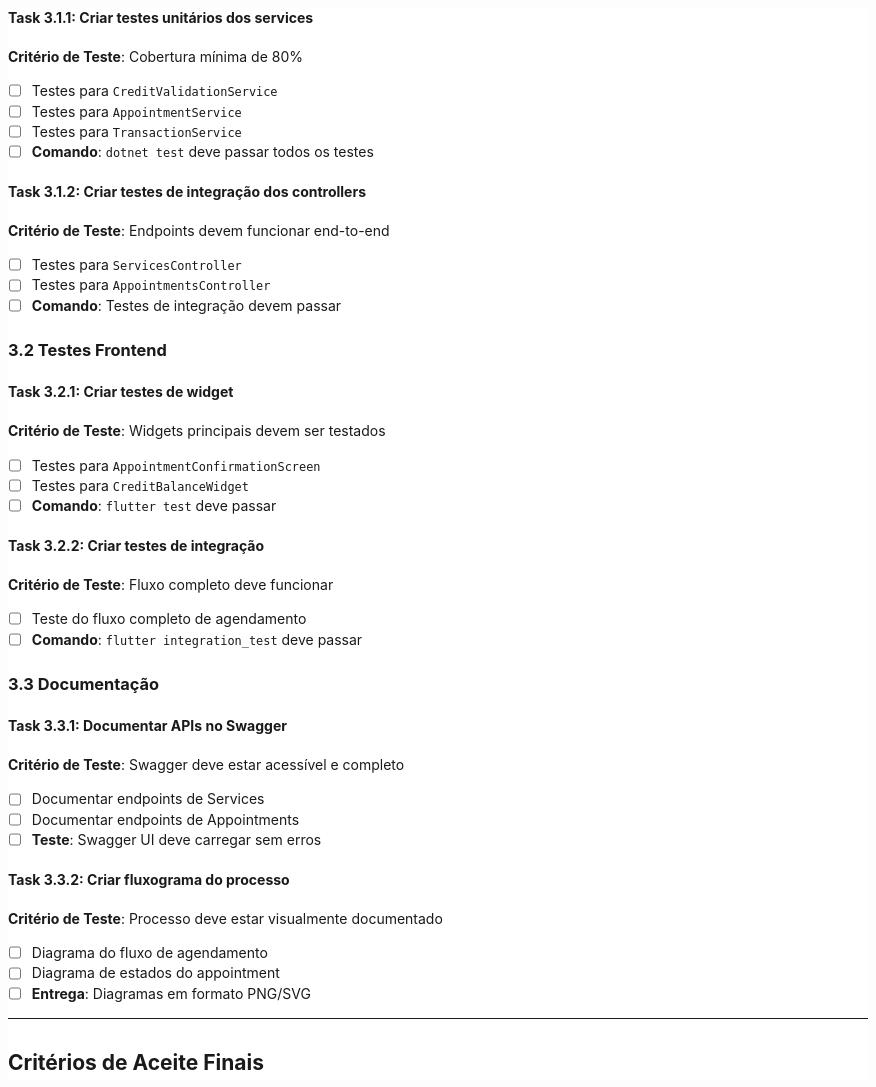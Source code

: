 #### Task 3.1.1: Criar testes unitários dos services

**Critério de Teste**: Cobertura mínima de 80%

- [ ] Testes para `CreditValidationService`
- [ ] Testes para `AppointmentService`
- [ ] Testes para `TransactionService`
- [ ] **Comando**: `dotnet test` deve passar todos os testes

#### Task 3.1.2: Criar testes de integração dos controllers

**Critério de Teste**: Endpoints devem funcionar end-to-end

- [ ] Testes para `ServicesController`
- [ ] Testes para `AppointmentsController`
- [ ] **Comando**: Testes de integração devem passar

### 3.2 Testes Frontend

#### Task 3.2.1: Criar testes de widget

**Critério de Teste**: Widgets principais devem ser testados

- [ ] Testes para `AppointmentConfirmationScreen`
- [ ] Testes para `CreditBalanceWidget`
- [ ] **Comando**: `flutter test` deve passar

#### Task 3.2.2: Criar testes de integração

**Critério de Teste**: Fluxo completo deve funcionar

- [ ] Teste do fluxo completo de agendamento
- [ ] **Comando**: `flutter integration_test` deve passar

### 3.3 Documentação

#### Task 3.3.1: Documentar APIs no Swagger

**Critério de Teste**: Swagger deve estar acessível e completo

- [ ] Documentar endpoints de Services
- [ ] Documentar endpoints de Appointments
- [ ] **Teste**: Swagger UI deve carregar sem erros

#### Task 3.3.2: Criar fluxograma do processo

**Critério de Teste**: Processo deve estar visualmente documentado

- [ ] Diagrama do fluxo de agendamento
- [ ] Diagrama de estados do appointment
- [ ] **Entrega**: Diagramas em formato PNG/SVG

---

## Critérios de Aceite Finais
